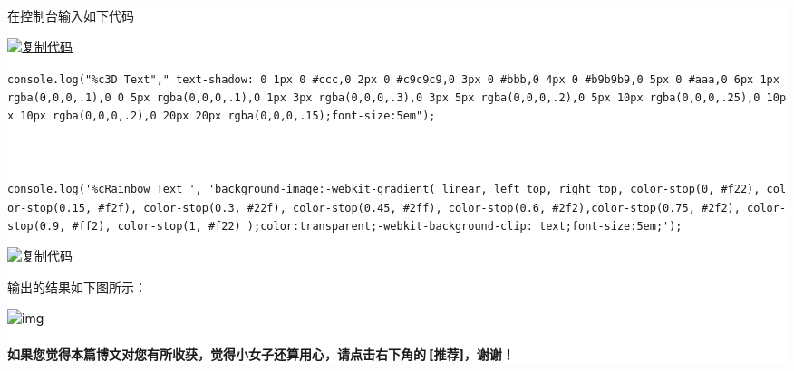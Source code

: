 在控制台输入如下代码

[![复制代码](https://common.cnblogs.com/images/copycode.gif)](javascript:void(0);)

```
console.log("%c3D Text"," text-shadow: 0 1px 0 #ccc,0 2px 0 #c9c9c9,0 3px 0 #bbb,0 4px 0 #b9b9b9,0 5px 0 #aaa,0 6px 1px rgba(0,0,0,.1),0 0 5px rgba(0,0,0,.1),0 1px 3px rgba(0,0,0,.3),0 3px 5px rgba(0,0,0,.2),0 5px 10px rgba(0,0,0,.25),0 10px 10px rgba(0,0,0,.2),0 20px 20px rgba(0,0,0,.15);font-size:5em");



console.log('%cRainbow Text ', 'background-image:-webkit-gradient( linear, left top, right top, color-stop(0, #f22), color-stop(0.15, #f2f), color-stop(0.3, #22f), color-stop(0.45, #2ff), color-stop(0.6, #2f2),color-stop(0.75, #2f2), color-stop(0.9, #ff2), color-stop(1, #f22) );color:transparent;-webkit-background-clip: text;font-size:5em;');
```

[![复制代码](https://common.cnblogs.com/images/copycode.gif)](javascript:void(0);)

输出的结果如下图所示：

![img](https://images0.cnblogs.com/blog/703087/201502/131341075894359.png)

 

#### 如果您觉得本篇博文对您有所收获，觉得小女子还算用心，请点击右下角的 [推荐]，谢谢！

